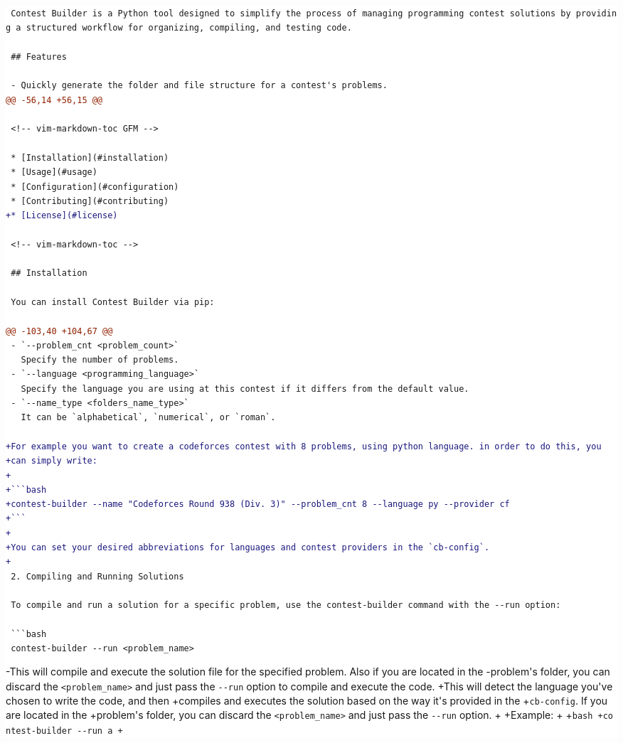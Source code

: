 ```diff
 Contest Builder is a Python tool designed to simplify the process of managing programming contest solutions by providing a structured workflow for organizing, compiling, and testing code.
 
 ## Features
 
 - Quickly generate the folder and file structure for a contest's problems.
@@ -56,14 +56,15 @@
 
 <!-- vim-markdown-toc GFM -->
 
 * [Installation](#installation)
 * [Usage](#usage)
 * [Configuration](#configuration)
 * [Contributing](#contributing)
+* [License](#license)
 
 <!-- vim-markdown-toc -->
 
 ## Installation
 
 You can install Contest Builder via pip:
 
@@ -103,40 +104,67 @@
 - `--problem_cnt <problem_count>`
   Specify the number of problems.
 - `--language <programming_language>`
   Specify the language you are using at this contest if it differs from the default value.
 - `--name_type <folders_name_type>`
   It can be `alphabetical`, `numerical`, or `roman`.
 
+For example you want to create a codeforces contest with 8 problems, using python language. in order to do this, you
+can simply write:
+
+```bash
+contest-builder --name "Codeforces Round 938 (Div. 3)" --problem_cnt 8 --language py --provider cf
+```
+
+You can set your desired abbreviations for languages and contest providers in the `cb-config`.
+
 2. Compiling and Running Solutions
 
 To compile and run a solution for a specific problem, use the contest-builder command with the --run option:
 
 ```bash
 contest-builder --run <problem_name>
 ```
 
-This will compile and execute the solution file for the specified problem. Also if you are located in the
-problem's folder, you can discard the `<problem_name>` and just pass the `--run` option to compile and execute the code.
+This will detect the language you've chosen to write the code, and then
+compiles and executes the solution based on the way it's provided in the
+`cb-config`. If you are located in the
+problem's folder, you can discard the `<problem_name>` and just pass the `--run` option.
+
+Example:
+
+```bash
+contest-builder --run a
+```
 